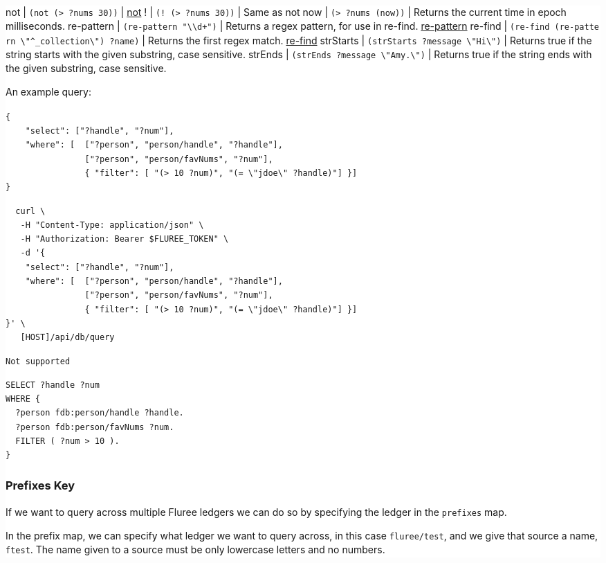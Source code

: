 not | `(not (> ?nums 30))` |  <a href="https://clojuredocs.org/clojure.core/not" target="_blank">not</a>
! | `(! (> ?nums 30))` |  Same as not
now | `(> ?nums (now))` | Returns the current time in epoch milliseconds.
re-pattern | `(re-pattern "\\d+")` | Returns a regex pattern, for use in re-find. <a href="https://clojuredocs.org/clojure.core/re-pattern" target="_blank">re-pattern</a>
re-find | `(re-find (re-pattern \"^_collection\") ?name)` | Returns the first regex match. <a href="https://clojuredocs.org/clojure.core/re-find" target="_blank">re-find</a>
strStarts | `(strStarts ?message \"Hi\")` | Returns true if the string starts with the given substring, case sensitive. 
strEnds | `(strEnds ?message \"Amy.\")` | Returns true if the string ends with the given substring, case sensitive. 

An example query:

```flureeql
{
    "select": ["?handle", "?num"],
    "where": [  ["?person", "person/handle", "?handle"], 
                ["?person", "person/favNums", "?num"],
                { "filter": [ "(> 10 ?num)", "(= \"jdoe\" ?handle)"] }]
}
```

```curl
  curl \
   -H "Content-Type: application/json" \
   -H "Authorization: Bearer $FLUREE_TOKEN" \
   -d '{
    "select": ["?handle", "?num"],
    "where": [  ["?person", "person/handle", "?handle"], 
                ["?person", "person/favNums", "?num"],
                { "filter": [ "(> 10 ?num)", "(= \"jdoe\" ?handle)"] }]
}' \
   [HOST]/api/db/query
```

```graphql 
Not supported
```

```sparql
SELECT ?handle ?num
WHERE {
  ?person fdb:person/handle ?handle.
  ?person fdb:person/favNums ?num.
  FILTER ( ?num > 10 ).
}
```

### Prefixes Key

If we want to query across multiple Fluree ledgers we can do so by specifying the ledger in the `prefixes` map. 

In the prefix map, we can specify what ledger we want to query across, in this case `fluree/test`, and we give that source a name, `ftest`. The name given to a source must be only lowercase letters and no numbers. 
